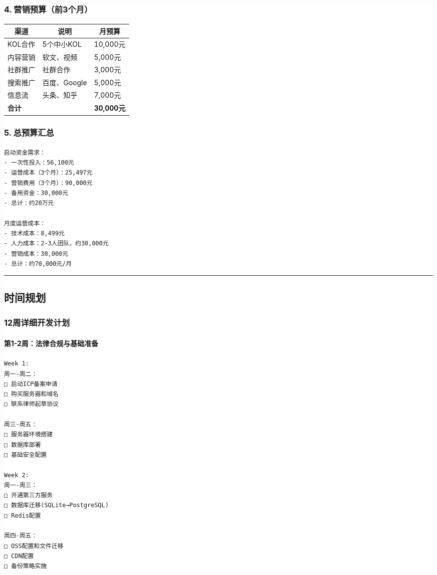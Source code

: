 ### 4. 营销预算（前3个月）

| 渠道 | 说明 | 月预算 |
|------|------|--------|
| KOL合作 | 5个中小KOL | 10,000元 |
| 内容营销 | 软文、视频 | 5,000元 |
| 社群推广 | 社群合作 | 3,000元 |
| 搜索推广 | 百度、Google | 5,000元 |
| 信息流 | 头条、知乎 | 7,000元 |
| **合计** | | **30,000元** |

### 5. 总预算汇总

```
启动资金需求：
- 一次性投入：56,100元
- 运营成本（3个月）：25,497元
- 营销费用（3个月）：90,000元
- 备用资金：30,000元
- 总计：约20万元

月度运营成本：
- 技术成本：8,499元
- 人力成本：2-3人团队，约30,000元
- 营销成本：30,000元
- 总计：约70,000元/月
```

---

## 时间规划

### 12周详细开发计划

#### 第1-2周：法律合规与基础准备
```
Week 1:
周一-周二：
□ 启动ICP备案申请
□ 购买服务器和域名
□ 联系律师起草协议

周三-周五：
□ 服务器环境搭建
□ 数据库部署
□ 基础安全配置

Week 2:
周一-周三：
□ 开通第三方服务
□ 数据库迁移(SQLite→PostgreSQL)
□ Redis配置

周四-周五：
□ OSS配置和文件迁移
□ CDN配置
□ 备份策略实施
```
